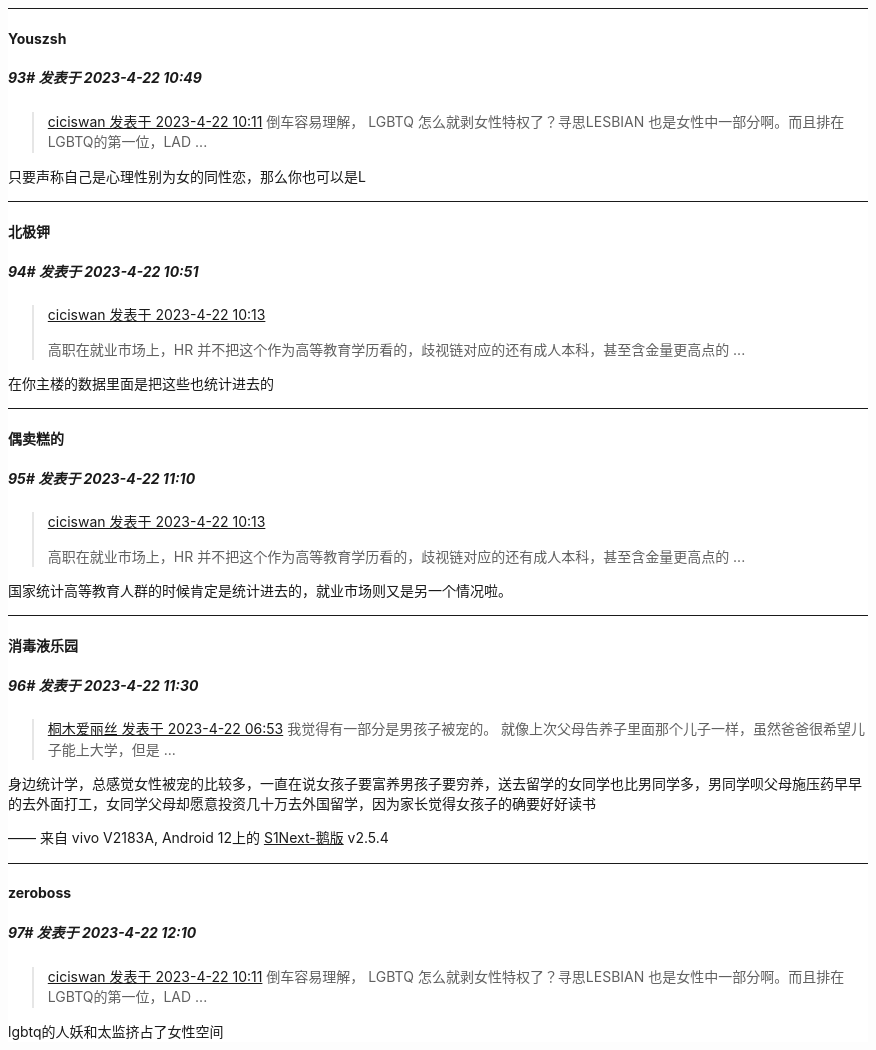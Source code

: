 
*****

####  Youszsh  
##### 93#       发表于 2023-4-22 10:49

<blockquote><a href="httphttps://bbs.saraba1st.com/2b/forum.php?mod=redirect&amp;goto=findpost&amp;pid=60557768&amp;ptid=2130137" target="_blank">ciciswan 发表于 2023-4-22 10:11</a>
倒车容易理解， LGBTQ 怎么就剥女性特权了？寻思LESBIAN 也是女性中一部分啊。而且排在LGBTQ的第一位，LAD ...</blockquote>
只要声称自己是心理性别为女的同性恋，那么你也可以是L

*****

####  北极钾  
##### 94#       发表于 2023-4-22 10:51

<blockquote><a href="httphttps://bbs.saraba1st.com/2b/forum.php?mod=redirect&amp;goto=findpost&amp;pid=60557792&amp;ptid=2130137" target="_blank">ciciswan 发表于 2023-4-22 10:13</a>

高职在就业市场上，HR 并不把这个作为高等教育学历看的，歧视链对应的还有成人本科，甚至含金量更高点的 ...</blockquote>
在你主楼的数据里面是把这些也统计进去的


*****

####  偶卖糕的  
##### 95#       发表于 2023-4-22 11:10

<blockquote><a href="httphttps://bbs.saraba1st.com/2b/forum.php?mod=redirect&amp;goto=findpost&amp;pid=60557792&amp;ptid=2130137" target="_blank">ciciswan 发表于 2023-4-22 10:13</a>

高职在就业市场上，HR 并不把这个作为高等教育学历看的，歧视链对应的还有成人本科，甚至含金量更高点的 ...</blockquote>
国家统计高等教育人群的时候肯定是统计进去的，就业市场则又是另一个情况啦。


*****

####  消毒液乐园  
##### 96#       发表于 2023-4-22 11:30

<blockquote><a href="httphttps://bbs.saraba1st.com/2b/forum.php?mod=redirect&amp;goto=findpost&amp;pid=60556832&amp;ptid=2130137" target="_blank">桐木爱丽丝 发表于 2023-4-22 06:53</a>
我觉得有一部分是男孩子被宠的。
就像上次父母告养子里面那个儿子一样，虽然爸爸很希望儿子能上大学，但是 ...</blockquote>
身边统计学，总感觉女性被宠的比较多，一直在说女孩子要富养男孩子要穷养，送去留学的女同学也比男同学多，男同学呗父母施压药早早的去外面打工，女同学父母却愿意投资几十万去外国留学，因为家长觉得女孩子的确要好好读书

—— 来自 vivo V2183A, Android 12上的 [S1Next-鹅版](https://github.com/ykrank/S1-Next/releases) v2.5.4


*****

####  zeroboss  
##### 97#       发表于 2023-4-22 12:10

<blockquote><a href="httphttps://bbs.saraba1st.com/2b/forum.php?mod=redirect&amp;goto=findpost&amp;pid=60557768&amp;ptid=2130137" target="_blank">ciciswan 发表于 2023-4-22 10:11</a>
倒车容易理解， LGBTQ 怎么就剥女性特权了？寻思LESBIAN 也是女性中一部分啊。而且排在LGBTQ的第一位，LAD ...</blockquote>
lgbtq的人妖和太监挤占了女性空间
